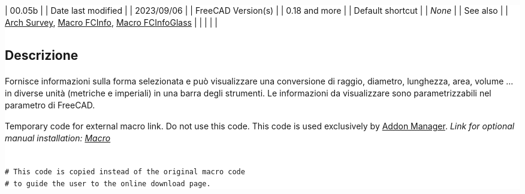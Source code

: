 | 00.05b                                                                                                                                                                                                                                                                                                                                                                                                                                                                                |
| Date last modified                                                                                                                                                                                                                                                                                                                                                                                                                                                                    |
| 2023/09/06                                                                                                                                                                                                                                                                                                                                                                                                                                                                            |
| FreeCAD Version(s)                                                                                                                                                                                                                                                                                                                                                                                                                                                                    |
| 0.18 and more                                                                                                                                                                                                                                                                                                                                                                                                                                                                         |
| Default shortcut                                                                                                                                                                                                                                                                                                                                                                                                                                                                      |
| _None_                                                                                                                                                                                                                                                                                                                                                                                                                                                                                |
| See also                                                                                                                                                                                                                                                                                                                                                                                                                                                                              |
| [Arch Survey](/Arch_Survey/it "Arch Survey/it"), [Macro FCInfo](/Macro_FCInfo/it "Macro FCInfo/it"), [Macro FCInfoGlass](/Macro_FCInfoGlass/it "Macro FCInfoGlass/it")                                                                                                                                                                                                                                                                                                                |
|                                                                                                                                                                                                                                                                                                                                                                                                                                                                                       |
|                                                                                                                                                                                                                                                                                                                                                                                                                                                                                       |

## Descrizione

Fornisce informazioni sulla forma selezionata e può visualizzare una conversione di raggio, diametro, lunghezza, area, volume ... in diverse unità (metriche e imperiali) in una barra degli strumenti. Le informazioni da visualizzare sono parametrizzabili nel parametro di FreeCAD.

Temporary code for external macro link. Do not use this code. This code is used exclusively by [Addon Manager](/Std_AddonMgr "Std AddonMgr"). _Link for optional manual installation: [Macro](https://gist.githubusercontent.com/mario52a/e382adbe41747788ad15a18eb206a872/raw/c825afd430d9124a77f9688824d12a78b2219348/FCInfo_ToolBar.FCMacro)_

```

# This code is copied instead of the original macro code
# to guide the user to the online download page.
```